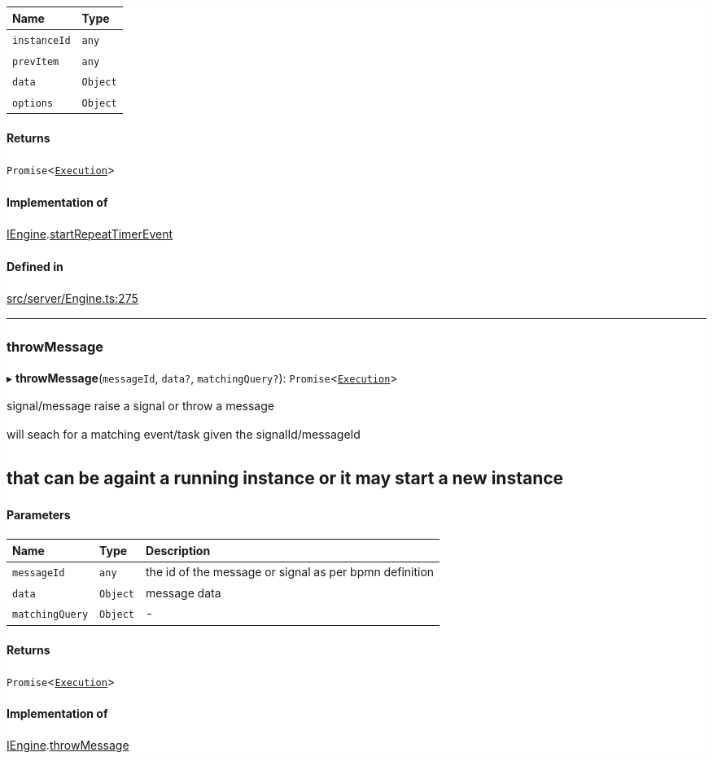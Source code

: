 | Name | Type |
| :------ | :------ |
| `instanceId` | `any` |
| `prevItem` | `any` |
| `data` | `Object` |
| `options` | `Object` |

#### Returns

`Promise`\<[`Execution`](engine_Execution.Execution.md)\>

#### Implementation of

[IEngine](../interfaces/interfaces_server.IEngine.md).[startRepeatTimerEvent](../interfaces/interfaces_server.IEngine.md#startrepeattimerevent)

#### Defined in

[src/server/Engine.ts:275](https://github.com/linonetwo/bpmn-server/blob/02da6f2/src/server/Engine.ts#L275)

___

### throwMessage

▸ **throwMessage**(`messageId`, `data?`, `matchingQuery?`): `Promise`\<[`Execution`](engine_Execution.Execution.md)\>

signal/message raise a signal or throw a message

will seach for a matching event/task given the signalId/messageId

that can be againt a running instance or it may start a new instance
----------------------------------------------------------------------------

#### Parameters

| Name | Type | Description |
| :------ | :------ | :------ |
| `messageId` | `any` | the id of the message or signal as per bpmn definition |
| `data` | `Object` | message data |
| `matchingQuery` | `Object` | - |

#### Returns

`Promise`\<[`Execution`](engine_Execution.Execution.md)\>

#### Implementation of

[IEngine](../interfaces/interfaces_server.IEngine.md).[throwMessage](../interfaces/interfaces_server.IEngine.md#throwmessage)
